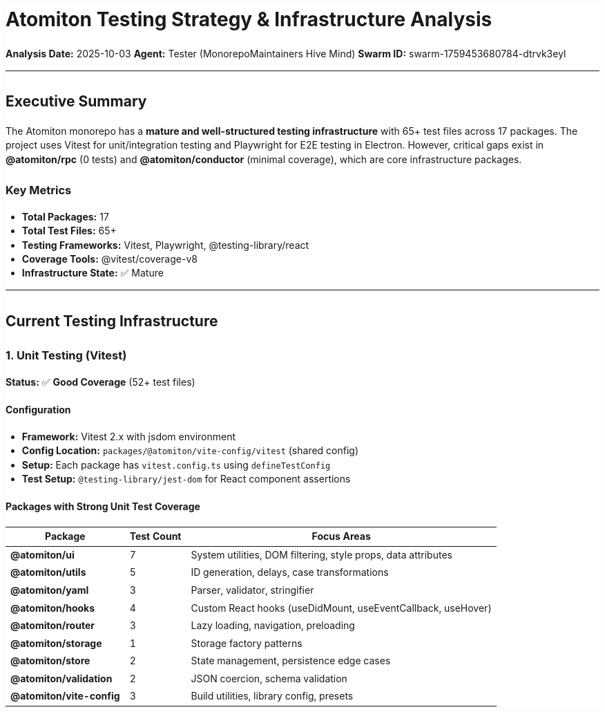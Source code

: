 # Atomiton Testing Strategy & Infrastructure Analysis

**Analysis Date:** 2025-10-03
**Agent:** Tester (MonorepoMaintainers Hive Mind)
**Swarm ID:** swarm-1759453680784-dtrvk3eyl

---

## Executive Summary

The Atomiton monorepo has a **mature and well-structured testing infrastructure** with 65+ test files across 17 packages. The project uses Vitest for unit/integration testing and Playwright for E2E testing in Electron. However, critical gaps exist in **@atomiton/rpc** (0 tests) and **@atomiton/conductor** (minimal coverage), which are core infrastructure packages.

### Key Metrics
- **Total Packages:** 17
- **Total Test Files:** 65+
- **Testing Frameworks:** Vitest, Playwright, @testing-library/react
- **Coverage Tools:** @vitest/coverage-v8
- **Infrastructure State:** ✅ Mature

---

## Current Testing Infrastructure

### 1. Unit Testing (Vitest)

**Status:** ✅ **Good Coverage** (52+ test files)

#### Configuration
- **Framework:** Vitest 2.x with jsdom environment
- **Config Location:** `packages/@atomiton/vite-config/vitest` (shared config)
- **Setup:** Each package has `vitest.config.ts` using `defineTestConfig`
- **Test Setup:** `@testing-library/jest-dom` for React component assertions

#### Packages with Strong Unit Test Coverage

| Package | Test Count | Focus Areas |
|---------|-----------|-------------|
| **@atomiton/ui** | 7 | System utilities, DOM filtering, style props, data attributes |
| **@atomiton/utils** | 5 | ID generation, delays, case transformations |
| **@atomiton/yaml** | 3 | Parser, validator, stringifier |
| **@atomiton/hooks** | 4 | Custom React hooks (useDidMount, useEventCallback, useHover) |
| **@atomiton/router** | 3 | Lazy loading, navigation, preloading |
| **@atomiton/storage** | 1 | Storage factory patterns |
| **@atomiton/store** | 2 | State management, persistence edge cases |
| **@atomiton/validation** | 2 | JSON coercion, schema validation |
| **@atomiton/vite-config** | 3 | Build utilities, library config, presets |
